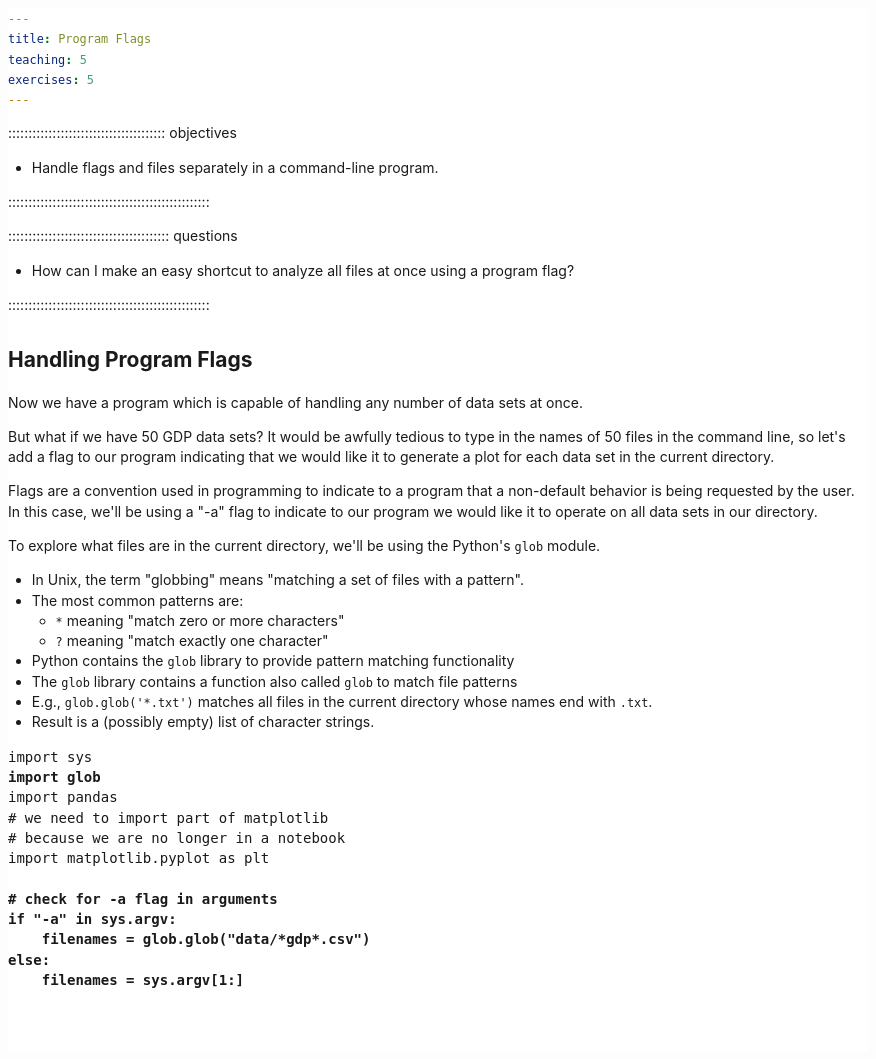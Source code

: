 ```yaml
---
title: Program Flags
teaching: 5
exercises: 5
---
```


::::::::::::::::::::::::::::::::::::::: objectives

- Handle flags and files separately in a command-line program.

::::::::::::::::::::::::::::::::::::::::::::::::::

:::::::::::::::::::::::::::::::::::::::: questions

- How can I make an easy shortcut to analyze all files at once using a program flag?

::::::::::::::::::::::::::::::::::::::::::::::::::

## Handling Program Flags

Now we have a program which is capable of handling any number of data sets at once.

But what if we have 50 GDP data sets? It would be awfully tedious to type in the names
of 50 files in the command line, so let's add a flag to our program indicating that we
would like it to generate a plot for each data set in the current directory.

Flags are a convention used in programming to indicate to a program that a non-default behavior
is being requested by the user. In this case, we'll be using a "-a" flag to indicate to our program
we would like it to operate on all data sets in our directory.

To explore what files are in the current directory, we'll be using the Python's `glob` module.

- In Unix, the term "globbing" means "matching a set of files with a pattern".
- The most common patterns are:
  - `*` meaning "match zero or more characters"
  - `?` meaning "match exactly one character"
- Python contains the `glob` library to provide pattern matching functionality
- The `glob` library contains a function also called `glob` to match file patterns
- E.g., `glob.glob('*.txt')` matches all files in the current directory
  whose names end with `.txt`.
- Result is a (possibly empty) list of character strings.

<pre>
import sys
<b>import glob</b>
import pandas
# we need to import part of matplotlib
# because we are no longer in a notebook
import matplotlib.pyplot as plt

<b># check for -a flag in arguments
if "-a" in sys.argv:
    filenames = glob.glob("data/*gdp*.csv")
else:
    filenames = sys.argv[1:]
